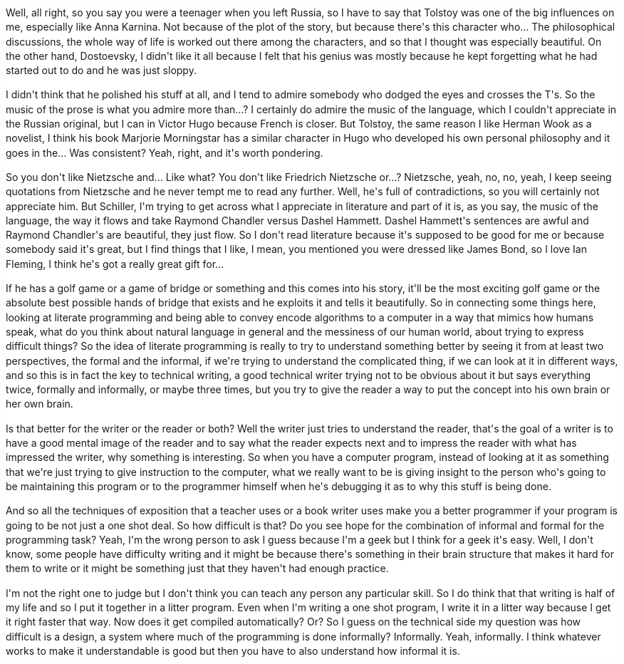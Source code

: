 Well, all right, so you say you were a teenager when you left Russia, so I have to say that Tolstoy was one of the big influences on me, especially like Anna Karnina. Not because of the plot of the story, but because there's this character who... The philosophical discussions, the whole way of life is worked out there among the characters, and so that I thought was especially beautiful. On the other hand, Dostoevsky, I didn't like it all because I felt that his genius was mostly because he kept forgetting what he had started out to do and he was just sloppy.

I didn't think that he polished his stuff at all, and I tend to admire somebody who dodged the eyes and crosses the T's. So the music of the prose is what you admire more than...? I certainly do admire the music of the language, which I couldn't appreciate in the Russian original, but I can in Victor Hugo because French is closer. But Tolstoy, the same reason I like Herman Wook as a novelist, I think his book Marjorie Morningstar has a similar character in Hugo who developed his own personal philosophy and it goes in the... Was consistent? Yeah, right, and it's worth pondering.

So you don't like Nietzsche and... Like what? You don't like Friedrich Nietzsche or...? Nietzsche, yeah, no, no, yeah, I keep seeing quotations from Nietzsche and he never tempt me to read any further. Well, he's full of contradictions, so you will certainly not appreciate him. But Schiller, I'm trying to get across what I appreciate in literature and part of it is, as you say, the music of the language, the way it flows and take Raymond Chandler versus Dashel Hammett. Dashel Hammett's sentences are awful and Raymond Chandler's are beautiful, they just flow. So I don't read literature because it's supposed to be good for me or because somebody said it's great, but I find things that I like, I mean, you mentioned you were dressed like James Bond, so I love Ian Fleming, I think he's got a really great gift for...

If he has a golf game or a game of bridge or something and this comes into his story, it'll be the most exciting golf game or the absolute best possible hands of bridge that exists and he exploits it and tells it beautifully. So in connecting some things here, looking at literate programming and being able to convey encode algorithms to a computer in a way that mimics how humans speak, what do you think about natural language in general and the messiness of our human world, about trying to express difficult things? So the idea of literate programming is really to try to understand something better by seeing it from at least two perspectives, the formal and the informal, if we're trying to understand the complicated thing, if we can look at it in different ways, and so this is in fact the key to technical writing, a good technical writer trying not to be obvious about it but says everything twice, formally and informally, or maybe three times, but you try to give the reader a way to put the concept into his own brain or her own brain.

Is that better for the writer or the reader or both? Well the writer just tries to understand the reader, that's the goal of a writer is to have a good mental image of the reader and to say what the reader expects next and to impress the reader with what has impressed the writer, why something is interesting. So when you have a computer program, instead of looking at it as something that we're just trying to give instruction to the computer, what we really want to be is giving insight to the person who's going to be maintaining this program or to the programmer himself when he's debugging it as to why this stuff is being done.

And so all the techniques of exposition that a teacher uses or a book writer uses make you a better programmer if your program is going to be not just a one shot deal. So how difficult is that? Do you see hope for the combination of informal and formal for the programming task? Yeah, I'm the wrong person to ask I guess because I'm a geek but I think for a geek it's easy. Well, I don't know, some people have difficulty writing and it might be because there's something in their brain structure that makes it hard for them to write or it might be something just that they haven't had enough practice.

I'm not the right one to judge but I don't think you can teach any person any particular skill. So I do think that that writing is half of my life and so I put it together in a litter program. Even when I'm writing a one shot program, I write it in a litter way because I get it right faster that way. Now does it get compiled automatically? Or? So I guess on the technical side my question was how difficult is a design, a system where much of the programming is done informally? Informally. Yeah, informally. I think whatever works to make it understandable is good but then you have to also understand how informal it is.

